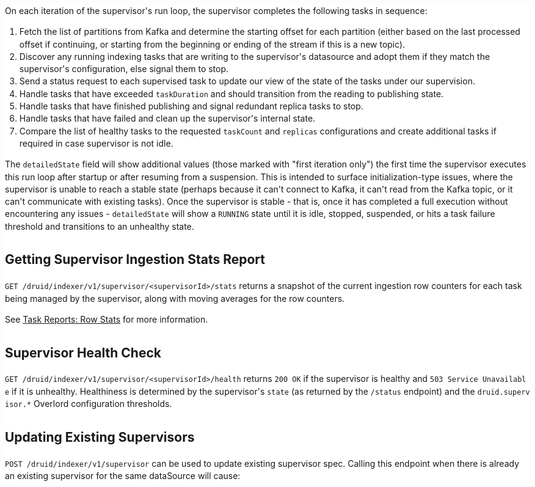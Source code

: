 On each iteration of the supervisor's run loop, the supervisor completes the following tasks in sequence:
  1) Fetch the list of partitions from Kafka and determine the starting offset for each partition (either based on the
  last processed offset if continuing, or starting from the beginning or ending of the stream if this is a new topic).
  2) Discover any running indexing tasks that are writing to the supervisor's datasource and adopt them if they match
  the supervisor's configuration, else signal them to stop.
  3) Send a status request to each supervised task to update our view of the state of the tasks under our supervision.
  4) Handle tasks that have exceeded `taskDuration` and should transition from the reading to publishing state.
  5) Handle tasks that have finished publishing and signal redundant replica tasks to stop.
  6) Handle tasks that have failed and clean up the supervisor's internal state.
  7) Compare the list of healthy tasks to the requested `taskCount` and `replicas` configurations and create additional tasks if required in case supervisor is not idle.

The `detailedState` field will show additional values (those marked with "first iteration only") the first time the
supervisor executes this run loop after startup or after resuming from a suspension. This is intended to surface
initialization-type issues, where the supervisor is unable to reach a stable state (perhaps because it can't connect to
Kafka, it can't read from the Kafka topic, or it can't communicate with existing tasks). Once the supervisor is stable -
that is, once it has completed a full execution without encountering any issues - `detailedState` will show a `RUNNING`
state until it is idle, stopped, suspended, or hits a task failure threshold and transitions to an unhealthy state.

## Getting Supervisor Ingestion Stats Report

`GET /druid/indexer/v1/supervisor/<supervisorId>/stats` returns a snapshot of the current ingestion row counters for each task being managed by the supervisor, along with moving averages for the row counters.

See [Task Reports: Row Stats](../../ingestion/tasks.md#row-stats) for more information.

## Supervisor Health Check

`GET /druid/indexer/v1/supervisor/<supervisorId>/health` returns `200 OK` if the supervisor is healthy and
`503 Service Unavailable` if it is unhealthy. Healthiness is determined by the supervisor's `state` (as returned by the
`/status` endpoint) and the `druid.supervisor.*` Overlord configuration thresholds.

## Updating Existing Supervisors

`POST /druid/indexer/v1/supervisor` can be used to update existing supervisor spec.
Calling this endpoint when there is already an existing supervisor for the same dataSource will cause:
